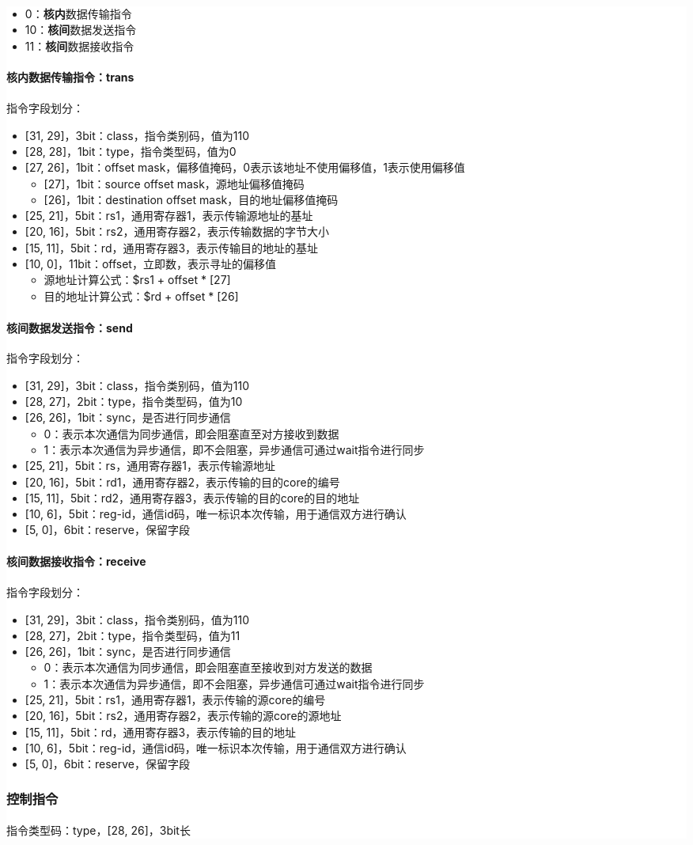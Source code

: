 + 0：**核内**数据传输指令
+ 10：**核间**数据发送指令
+ 11：**核间**数据接收指令

#### 核内数据传输指令：trans

指令字段划分：

+ [31, 29]，3bit：class，指令类别码，值为110
+ [28, 28]，1bit：type，指令类型码，值为0
+ [27, 26]，1bit：offset mask，偏移值掩码，0表示该地址不使用偏移值，1表示使用偏移值
  + [27]，1bit：source offset mask，源地址偏移值掩码
  + [26]，1bit：destination offset mask，目的地址偏移值掩码
+ [25, 21]，5bit：rs1，通用寄存器1，表示传输源地址的基址
+ [20, 16]，5bit：rs2，通用寄存器2，表示传输数据的字节大小
+ [15, 11]，5bit：rd，通用寄存器3，表示传输目的地址的基址
+ [10, 0]，11bit：offset，立即数，表示寻址的偏移值
  + 源地址计算公式：$rs1 + offset * [27]
  + 目的地址计算公式：$rd + offset * [26]

#### 核间数据发送指令：send

指令字段划分：

+ [31, 29]，3bit：class，指令类别码，值为110
+ [28, 27]，2bit：type，指令类型码，值为10
+ [26, 26]，1bit：sync，是否进行同步通信
  + 0：表示本次通信为同步通信，即会阻塞直至对方接收到数据
  + 1：表示本次通信为异步通信，即不会阻塞，异步通信可通过wait指令进行同步
+ [25, 21]，5bit：rs，通用寄存器1，表示传输源地址
+ [20, 16]，5bit：rd1，通用寄存器2，表示传输的目的core的编号
+ [15, 11]，5bit：rd2，通用寄存器3，表示传输的目的core的目的地址
+ [10, 6]，5bit：reg-id，通信id码，唯一标识本次传输，用于通信双方进行确认
+ [5, 0]，6bit：reserve，保留字段

#### 核间数据接收指令：receive

指令字段划分：

+ [31, 29]，3bit：class，指令类别码，值为110
+ [28, 27]，2bit：type，指令类型码，值为11
+ [26, 26]，1bit：sync，是否进行同步通信
  + 0：表示本次通信为同步通信，即会阻塞直至接收到对方发送的数据
  + 1：表示本次通信为异步通信，即不会阻塞，异步通信可通过wait指令进行同步
+ [25, 21]，5bit：rs1，通用寄存器1，表示传输的源core的编号
+ [20, 16]，5bit：rs2，通用寄存器2，表示传输的源core的源地址
+ [15, 11]，5bit：rd，通用寄存器3，表示传输的目的地址
+ [10, 6]，5bit：reg-id，通信id码，唯一标识本次传输，用于通信双方进行确认
+ [5, 0]，6bit：reserve，保留字段



### 控制指令

指令类型码：type，[28, 26]，3bit长
